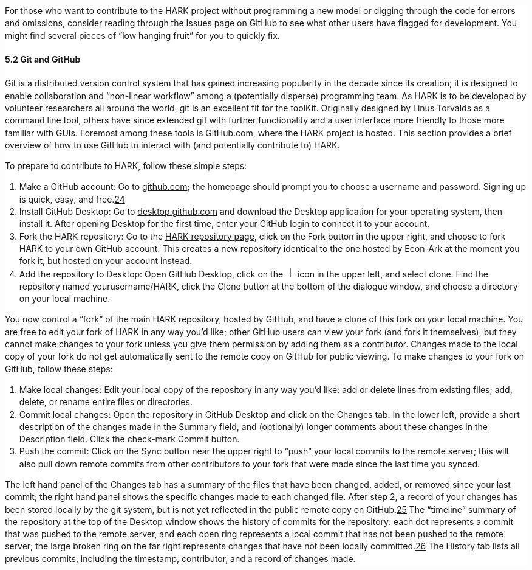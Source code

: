 For those who want to contribute to the HARK project without programming a new
model or digging through the code for errors and omissions, consider reading
through the Issues page on GitHub to see what other users have flagged for
development. You might find several pieces of “low hanging fruit” for you to
quickly fix.

#### 5.2  Git and GitHub

Git is a distributed version control system that has gained increasing
popularity in the decade since its creation; it is designed to enable
collaboration and “non-linear workflow” among a (potentially disperse)
programming team. As HARK is to be developed by volunteer researchers all
around the world, git is an excellent fit for the toolKit. Originally designed
by Linus Torvalds as a command line tool, others have since extended git with
further functionality and a user interface more friendly to those more
familiar with GUIs. Foremost among these tools is GitHub.com, where the HARK
project is hosted. This section provides a brief overview of how to use GitHub
to interact with (and potentially contribute to) HARK.

To prepare to contribute to HARK, follow these simple steps:

  1. Make a GitHub account: Go to [github.com](https://www.github.com); the homepage should prompt you to choose a username and password. Signing up is quick, easy, and free.[24](HARKmanual24.html#fn24x0)
  2. Install GitHub Desktop: Go to [desktop.github.com](https://desktop.github.com/) and download the Desktop application for your operating system, then install it. After opening Desktop for the first time, enter your GitHub login to connect it to your account. 
  3. Fork the HARK repository: Go to the [HARK repository page](https://github.com/econ-ark/HARK), click on the Fork button in the upper right, and choose to fork HARK to your own GitHub account. This creates a new repository identical to the one hosted by Econ-Ark at the moment you fork it, but hosted on your account instead. 
  4. Add the repository to Desktop: Open GitHub Desktop, click on the ![+  ](HARKmanual60x.png) icon in the upper left, and select clone. Find the repository named yourusername/HARK, click the Clone button at the bottom of the dialogue window, and choose a directory on your local machine.

You now control a “fork” of the main HARK repository, hosted by GitHub, and
have a clone of this fork on your local machine. You are free to edit your
fork of HARK in any way you’d like; other GitHub users can view your fork (and
fork it themselves), but they cannot make changes to your fork unless you give
them permission by adding them as a contributor. Changes made to the local
copy of your fork do not get automatically sent to the remote copy on GitHub
for public viewing. To make changes to your fork on GitHub, follow these
steps:

  1. Make local changes: Edit your local copy of the repository in any way you’d like: add or delete lines from existing files; add, delete, or rename entire files or directories. 
  2. Commit local changes: Open the repository in GitHub Desktop and click on the Changes tab. In the lower left, provide a short description of the changes made in the Summary field, and (optionally) longer comments about these changes in the Description field. Click the check-mark Commit button. 
  3. Push the commit: Click on the Sync button near the upper right to “push” your local commits to the remote server; this will also pull down remote commits from other contributors to your fork that were made since the last time you synced.

The left hand panel of the Changes tab has a summary of the files that have
been changed, added, or removed since your last commit; the right hand panel
shows the specific changes made to each changed file. After step 2, a record
of your changes has been stored locally by the git system, but is not yet
reflected in the public remote copy on GitHub.[25](HARKmanual25.html#fn25x0)
The “timeline” summary of the repository at the top of the Desktop window
shows the history of commits for the repository: each dot represents a commit
that was pushed to the remote server, and each open ring represents a local
commit that has not been pushed to the remote server; the large broken ring on
the far right represents changes that have not been locally
committed.[26](HARKmanual26.html#fn26x0) The History tab lists all previous
commits, including the timestamp, contributor, and a record of changes made.
